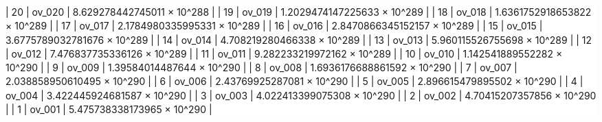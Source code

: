 | 20 | ov_020 | 8.629278442745011 × 10^288 |
| 19 | ov_019 | 1.2029474147225633 × 10^289 |
| 18 | ov_018 | 1.6361752918653822 × 10^289 |
| 17 | ov_017 | 2.1784980335995331 × 10^289 |
| 16 | ov_016 | 2.8470866345152157 × 10^289 |
| 15 | ov_015 | 3.6775789032781676 × 10^289 |
| 14 | ov_014 | 4.708219280466338 × 10^289 |
| 13 | ov_013 | 5.960115526755698 × 10^289 |
| 12 | ov_012 | 7.476837735336126 × 10^289 |
| 11 | ov_011 | 9.282233219972162 × 10^289 |
| 10 | ov_010 | 1.142541889552282 × 10^290 |
| 9 | ov_009 | 1.39584014487644 × 10^290 |
| 8 | ov_008 | 1.6936176688861592 × 10^290 |
| 7 | ov_007 | 2.038858950610495 × 10^290 |
| 6 | ov_006 | 2.43769925287081 × 10^290 |
| 5 | ov_005 | 2.896615479895502 × 10^290 |
| 4 | ov_004 | 3.422445924681587 × 10^290 |
| 3 | ov_003 | 4.022413399075308 × 10^290 |
| 2 | ov_002 | 4.70415207357856 × 10^290 |
| 1 | ov_001 | 5.475738338173965 × 10^290 |

